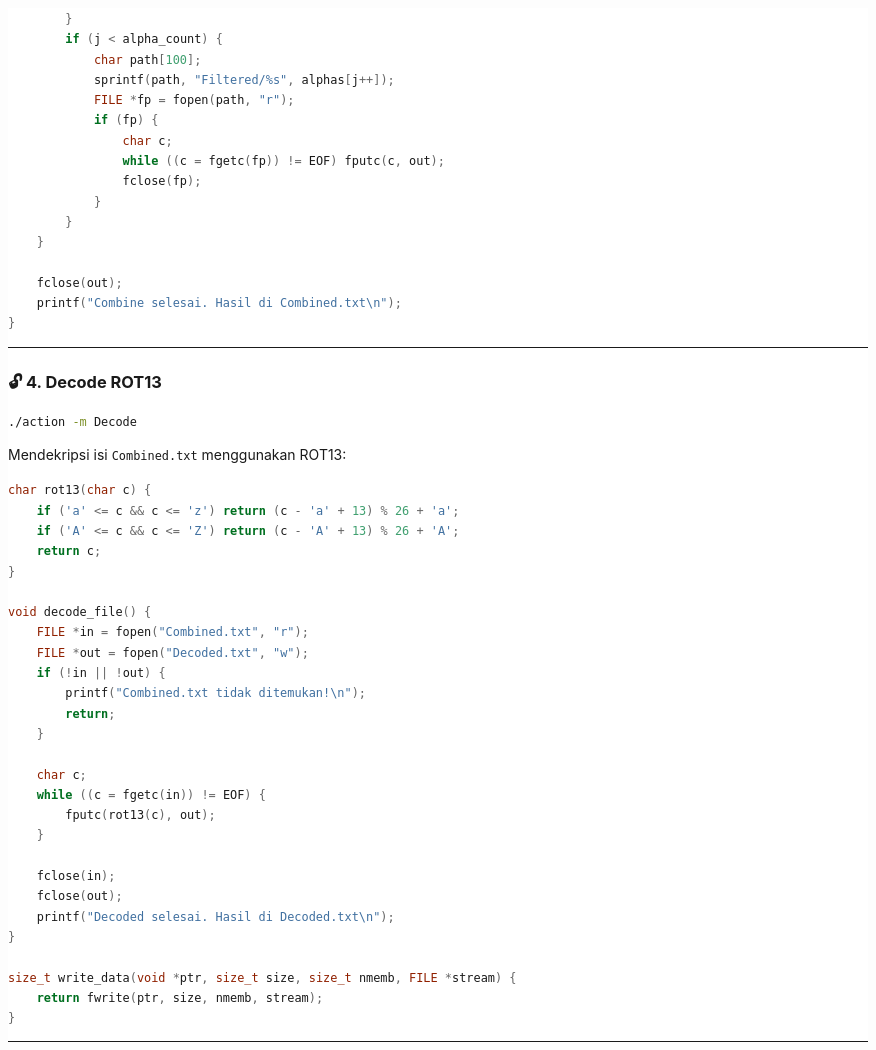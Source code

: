 ```c
        }
        if (j < alpha_count) {
            char path[100];
            sprintf(path, "Filtered/%s", alphas[j++]);
            FILE *fp = fopen(path, "r");
            if (fp) {
                char c;
                while ((c = fgetc(fp)) != EOF) fputc(c, out);
                fclose(fp);
            }
        }
    }

    fclose(out);
    printf("Combine selesai. Hasil di Combined.txt\n");
}
```

---

### 🔓 4. Decode ROT13

```bash
./action -m Decode
```

Mendekripsi isi `Combined.txt` menggunakan ROT13:

```c
char rot13(char c) {
    if ('a' <= c && c <= 'z') return (c - 'a' + 13) % 26 + 'a';
    if ('A' <= c && c <= 'Z') return (c - 'A' + 13) % 26 + 'A';
    return c;
}

void decode_file() {
    FILE *in = fopen("Combined.txt", "r");
    FILE *out = fopen("Decoded.txt", "w");
    if (!in || !out) {
        printf("Combined.txt tidak ditemukan!\n");
        return;
    }

    char c;
    while ((c = fgetc(in)) != EOF) {
        fputc(rot13(c), out);
    }

    fclose(in);
    fclose(out);
    printf("Decoded selesai. Hasil di Decoded.txt\n");
}

size_t write_data(void *ptr, size_t size, size_t nmemb, FILE *stream) {
    return fwrite(ptr, size, nmemb, stream);
}
```

---